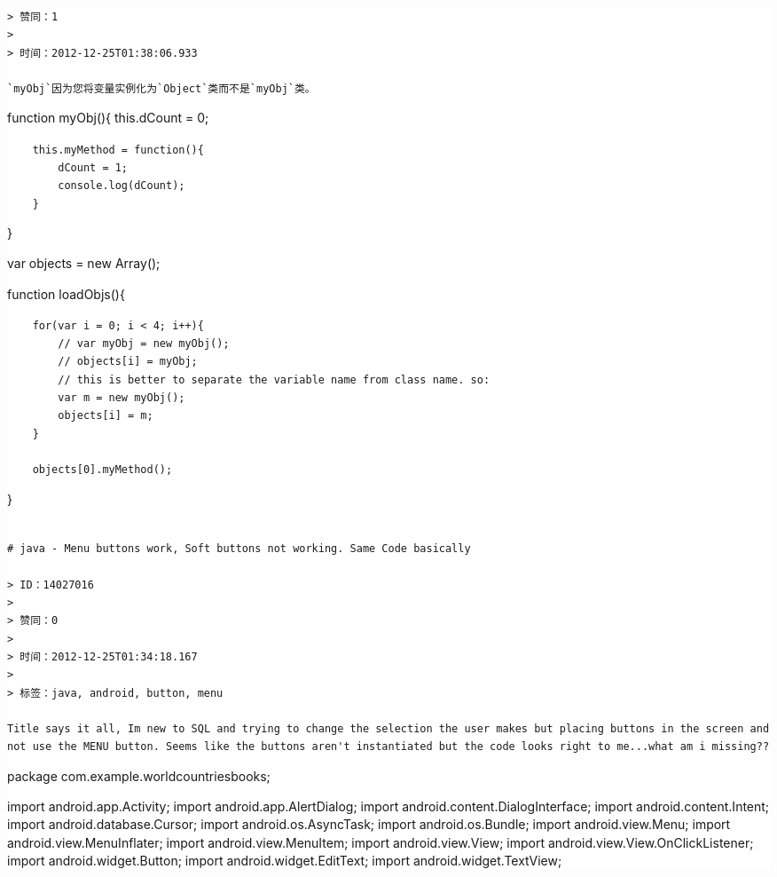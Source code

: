 ```
> 赞同：1
> 
> 时间：2012-12-25T01:38:06.933

`myObj`因为您将变量实例化为`Object`类而不是`myObj`类。

```
function myObj(){
        this.dCount = 0;

        this.myMethod = function(){
            dCount = 1;
            console.log(dCount);
        }
}

var objects = new Array();

function loadObjs(){

        for(var i = 0; i < 4; i++){
            // var myObj = new myObj();
            // objects[i] = myObj;
            // this is better to separate the variable name from class name. so:
            var m = new myObj();
            objects[i] = m;
        }

        objects[0].myMethod();
} 
```

# java - Menu buttons work, Soft buttons not working. Same Code basically

> ID：14027016
> 
> 赞同：0
> 
> 时间：2012-12-25T01:34:18.167
> 
> 标签：java, android, button, menu

Title says it all, Im new to SQL and trying to change the selection the user makes but placing buttons in the screen and not use the MENU button. Seems like the buttons aren't instantiated but the code looks right to me...what am i missing??

```
package com.example.worldcountriesbooks;

import android.app.Activity;
 import android.app.AlertDialog;
 import android.content.DialogInterface;
import android.content.Intent;
import android.database.Cursor;
import android.os.AsyncTask;
import android.os.Bundle;
import android.view.Menu;
import android.view.MenuInflater;
import android.view.MenuItem;
import android.view.View;
import android.view.View.OnClickListener;
import android.widget.Button;
import android.widget.EditText;
import android.widget.TextView;
